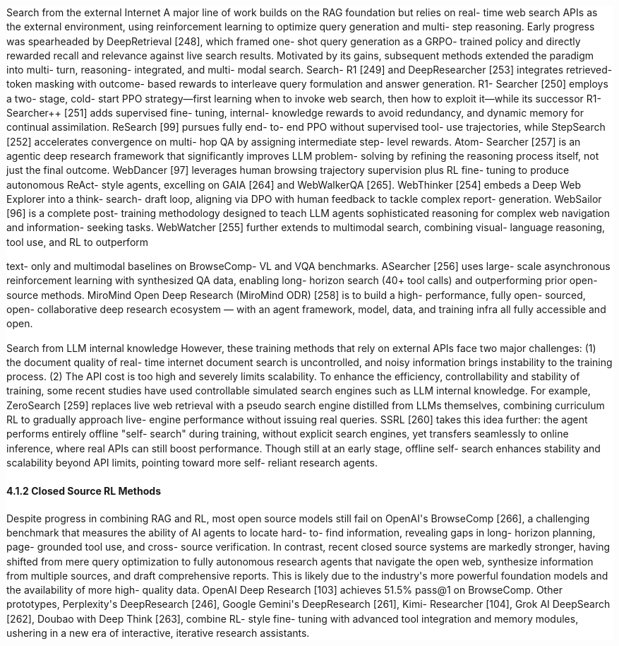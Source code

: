 Search from the external Internet A major line of work builds on the RAG foundation but relies on real- time web search APIs as the external environment, using reinforcement learning to optimize query generation and multi- step reasoning. Early progress was spearheaded by DeepRetrieval [248], which framed one- shot query generation as a GRPO- trained policy and directly rewarded recall and relevance against live search results. Motivated by its gains, subsequent methods extended the paradigm into multi- turn, reasoning- integrated, and multi- modal search. Search- R1 [249] and DeepResearcher [253] integrates retrieved- token masking with outcome- based rewards to interleave query formulation and answer generation. R1- Searcher [250] employs a two- stage, cold- start PPO strategy—first learning when to invoke web search, then how to exploit it—while its successor R1- Searcher++ [251] adds supervised fine- tuning, internal- knowledge rewards to avoid redundancy, and dynamic memory for continual assimilation. ReSearch [99] pursues fully end- to- end PPO without supervised tool- use trajectories, while StepSearch [252] accelerates convergence on multi- hop QA by assigning intermediate step- level rewards. Atom- Searcher [257] is an agentic deep research framework that significantly improves LLM problem- solving by refining the reasoning process itself, not just the final outcome. WebDancer [97] leverages human browsing trajectory supervision plus RL fine- tuning to produce autonomous ReAct- style agents, excelling on GAIA [264] and WebWalkerQA [265]. WebThinker [254] embeds a Deep Web Explorer into a think- search- draft loop, aligning via DPO with human feedback to tackle complex report- generation. WebSailor [96] is a complete post- training methodology designed to teach LLM agents sophisticated reasoning for complex web navigation and information- seeking tasks. WebWatcher [255] further extends to multimodal search, combining visual- language reasoning, tool use, and RL to outperform

text- only and multimodal baselines on BrowseComp- VL and VQA benchmarks. ASearcher [256] uses large- scale asynchronous reinforcement learning with synthesized QA data, enabling long- horizon search (40+ tool calls) and outperforming prior open- source methods. MiroMind Open Deep Research (MiroMind ODR) [258] is to build a high- performance, fully open- sourced, open- collaborative deep research ecosystem — with an agent framework, model, data, and training infra all fully accessible and open.

Search from LLM internal knowledge However, these training methods that rely on external APIs face two major challenges: (1) the document quality of real- time internet document search is uncontrolled, and noisy information brings instability to the training process. (2) The API cost is too high and severely limits scalability. To enhance the efficiency, controllability and stability of training, some recent studies have used controllable simulated search engines such as LLM internal knowledge. For example, ZeroSearch [259] replaces live web retrieval with a pseudo search engine distilled from LLMs themselves, combining curriculum RL to gradually approach live- engine performance without issuing real queries. SSRL [260] takes this idea further: the agent performs entirely offline "self- search" during training, without explicit search engines, yet transfers seamlessly to online inference, where real APIs can still boost performance. Though still at an early stage, offline self- search enhances stability and scalability beyond API limits, pointing toward more self- reliant research agents.

#### 4.1.2 Closed Source RL Methods

Despite progress in combining RAG and RL, most open source models still fail on OpenAI's BrowseComp [266], a challenging benchmark that measures the ability of AI agents to locate hard- to- find information, revealing gaps in long- horizon planning, page- grounded tool use, and cross- source verification. In contrast, recent closed source systems are markedly stronger, having shifted from mere query optimization to fully autonomous research agents that navigate the open web, synthesize information from multiple sources, and draft comprehensive reports. This is likely due to the industry's more powerful foundation models and the availability of more high- quality data. OpenAI Deep Research [103] achieves 51.5% pass@1 on BrowseComp. Other prototypes, Perplexity's DeepResearch [246], Google Gemini's DeepResearch [261], Kimi- Researcher [104], Grok AI DeepSearch [262], Doubao with Deep Think [263], combine RL- style fine- tuning with advanced tool integration and memory modules, ushering in a new era of interactive, iterative research assistants.
